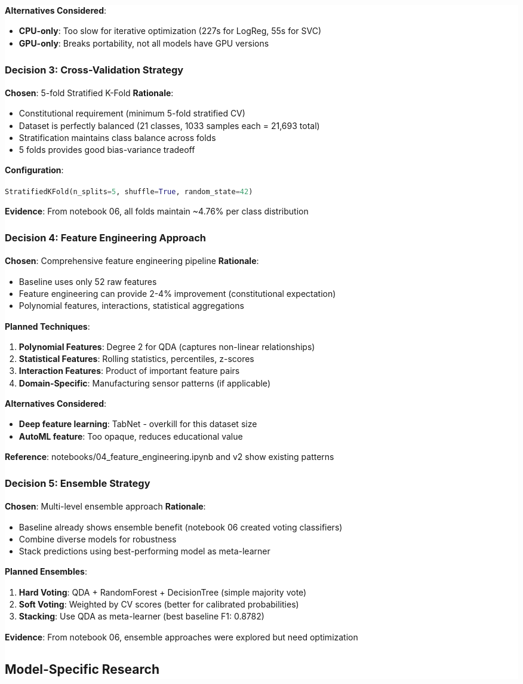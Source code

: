 **Alternatives Considered**:
- **CPU-only**: Too slow for iterative optimization (227s for LogReg, 55s for SVC)
- **GPU-only**: Breaks portability, not all models have GPU versions

### Decision 3: Cross-Validation Strategy
**Chosen**: 5-fold Stratified K-Fold
**Rationale**:
- Constitutional requirement (minimum 5-fold stratified CV)
- Dataset is perfectly balanced (21 classes, 1033 samples each = 21,693 total)
- Stratification maintains class balance across folds
- 5 folds provides good bias-variance tradeoff

**Configuration**:
```python
StratifiedKFold(n_splits=5, shuffle=True, random_state=42)
```

**Evidence**: From notebook 06, all folds maintain ~4.76% per class distribution

### Decision 4: Feature Engineering Approach
**Chosen**: Comprehensive feature engineering pipeline
**Rationale**:
- Baseline uses only 52 raw features
- Feature engineering can provide 2-4% improvement (constitutional expectation)
- Polynomial features, interactions, statistical aggregations

**Planned Techniques**:
1. **Polynomial Features**: Degree 2 for QDA (captures non-linear relationships)
2. **Statistical Features**: Rolling statistics, percentiles, z-scores
3. **Interaction Features**: Product of important feature pairs
4. **Domain-Specific**: Manufacturing sensor patterns (if applicable)

**Alternatives Considered**:
- **Deep feature learning**: TabNet - overkill for this dataset size
- **AutoML feature**: Too opaque, reduces educational value

**Reference**: notebooks/04_feature_engineering.ipynb and v2 show existing patterns

### Decision 5: Ensemble Strategy
**Chosen**: Multi-level ensemble approach
**Rationale**:
- Baseline already shows ensemble benefit (notebook 06 created voting classifiers)
- Combine diverse models for robustness
- Stack predictions using best-performing model as meta-learner

**Planned Ensembles**:
1. **Hard Voting**: QDA + RandomForest + DecisionTree (simple majority vote)
2. **Soft Voting**: Weighted by CV scores (better for calibrated probabilities)
3. **Stacking**: Use QDA as meta-learner (best baseline F1: 0.8782)

**Evidence**: From notebook 06, ensemble approaches were explored but need optimization

## Model-Specific Research
